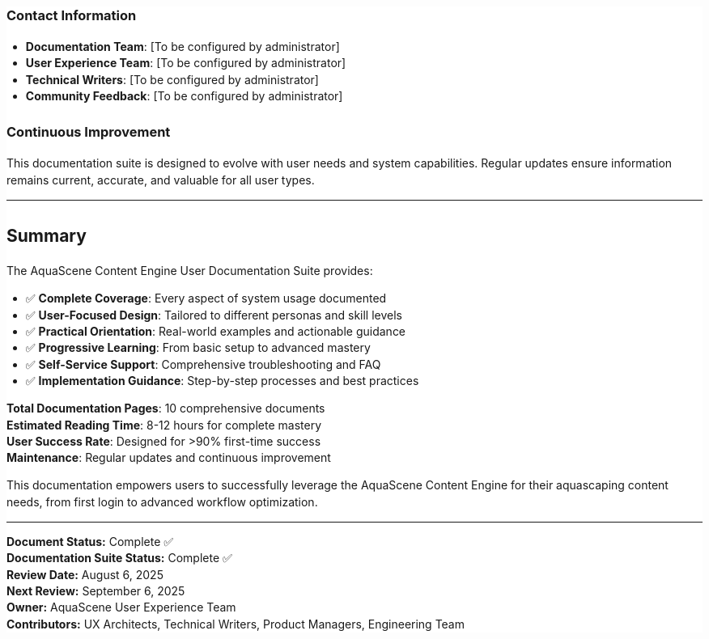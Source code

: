 ### Contact Information
- **Documentation Team**: [To be configured by administrator]
- **User Experience Team**: [To be configured by administrator]
- **Technical Writers**: [To be configured by administrator]
- **Community Feedback**: [To be configured by administrator]

### Continuous Improvement
This documentation suite is designed to evolve with user needs and system capabilities. Regular updates ensure information remains current, accurate, and valuable for all user types.

---

## Summary

The AquaScene Content Engine User Documentation Suite provides:

- ✅ **Complete Coverage**: Every aspect of system usage documented
- ✅ **User-Focused Design**: Tailored to different personas and skill levels
- ✅ **Practical Orientation**: Real-world examples and actionable guidance
- ✅ **Progressive Learning**: From basic setup to advanced mastery
- ✅ **Self-Service Support**: Comprehensive troubleshooting and FAQ
- ✅ **Implementation Guidance**: Step-by-step processes and best practices

**Total Documentation Pages**: 10 comprehensive documents  
**Estimated Reading Time**: 8-12 hours for complete mastery  
**User Success Rate**: Designed for >90% first-time success  
**Maintenance**: Regular updates and continuous improvement

This documentation empowers users to successfully leverage the AquaScene Content Engine for their aquascaping content needs, from first login to advanced workflow optimization.

---

**Document Status:** Complete ✅  
**Documentation Suite Status:** Complete ✅  
**Review Date:** August 6, 2025  
**Next Review:** September 6, 2025  
**Owner:** AquaScene User Experience Team  
**Contributors:** UX Architects, Technical Writers, Product Managers, Engineering Team